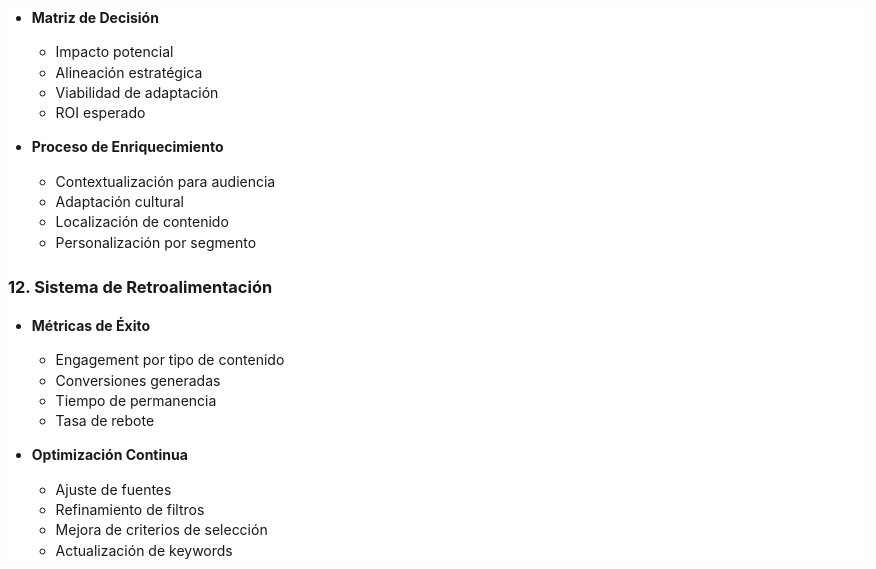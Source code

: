 - **Matriz de Decisión**
  - Impacto potencial
  - Alineación estratégica
  - Viabilidad de adaptación
  - ROI esperado

- **Proceso de Enriquecimiento**
  - Contextualización para audiencia
  - Adaptación cultural
  - Localización de contenido
  - Personalización por segmento

### 12. Sistema de Retroalimentación
- **Métricas de Éxito**
  - Engagement por tipo de contenido
  - Conversiones generadas
  - Tiempo de permanencia
  - Tasa de rebote

- **Optimización Continua**
  - Ajuste de fuentes
  - Refinamiento de filtros
  - Mejora de criterios de selección
  - Actualización de keywords 